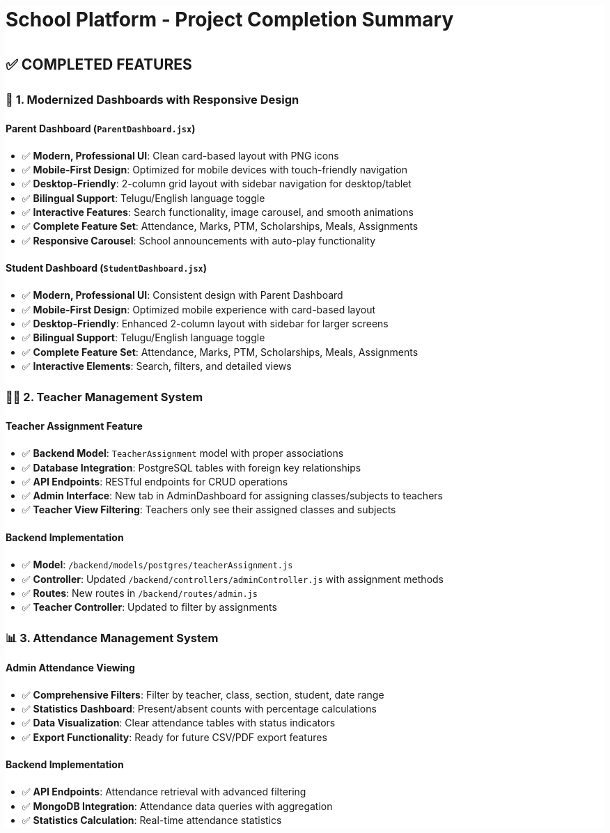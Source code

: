 # School Platform - Project Completion Summary

## ✅ **COMPLETED FEATURES**

### 🎨 **1. Modernized Dashboards with Responsive Design**

#### **Parent Dashboard (`ParentDashboard.jsx`)**
- ✅ **Modern, Professional UI**: Clean card-based layout with PNG icons
- ✅ **Mobile-First Design**: Optimized for mobile devices with touch-friendly navigation
- ✅ **Desktop-Friendly**: 2-column grid layout with sidebar navigation for desktop/tablet
- ✅ **Bilingual Support**: Telugu/English language toggle
- ✅ **Interactive Features**: Search functionality, image carousel, and smooth animations
- ✅ **Complete Feature Set**: Attendance, Marks, PTM, Scholarships, Meals, Assignments
- ✅ **Responsive Carousel**: School announcements with auto-play functionality

#### **Student Dashboard (`StudentDashboard.jsx`)**
- ✅ **Modern, Professional UI**: Consistent design with Parent Dashboard
- ✅ **Mobile-First Design**: Optimized mobile experience with card-based layout
- ✅ **Desktop-Friendly**: Enhanced 2-column layout with sidebar for larger screens
- ✅ **Bilingual Support**: Telugu/English language toggle
- ✅ **Complete Feature Set**: Attendance, Marks, PTM, Scholarships, Meals, Assignments
- ✅ **Interactive Elements**: Search, filters, and detailed views

### 👨‍🏫 **2. Teacher Management System**

#### **Teacher Assignment Feature**
- ✅ **Backend Model**: `TeacherAssignment` model with proper associations
- ✅ **Database Integration**: PostgreSQL tables with foreign key relationships
- ✅ **API Endpoints**: RESTful endpoints for CRUD operations
- ✅ **Admin Interface**: New tab in AdminDashboard for assigning classes/subjects to teachers
- ✅ **Teacher View Filtering**: Teachers only see their assigned classes and subjects

#### **Backend Implementation**
- ✅ **Model**: `/backend/models/postgres/teacherAssignment.js`
- ✅ **Controller**: Updated `/backend/controllers/adminController.js` with assignment methods
- ✅ **Routes**: New routes in `/backend/routes/admin.js`
- ✅ **Teacher Controller**: Updated to filter by assignments

### 📊 **3. Attendance Management System**

#### **Admin Attendance Viewing**
- ✅ **Comprehensive Filters**: Filter by teacher, class, section, student, date range
- ✅ **Statistics Dashboard**: Present/absent counts with percentage calculations
- ✅ **Data Visualization**: Clear attendance tables with status indicators
- ✅ **Export Functionality**: Ready for future CSV/PDF export features

#### **Backend Implementation**
- ✅ **API Endpoints**: Attendance retrieval with advanced filtering
- ✅ **MongoDB Integration**: Attendance data queries with aggregation
- ✅ **Statistics Calculation**: Real-time attendance statistics
